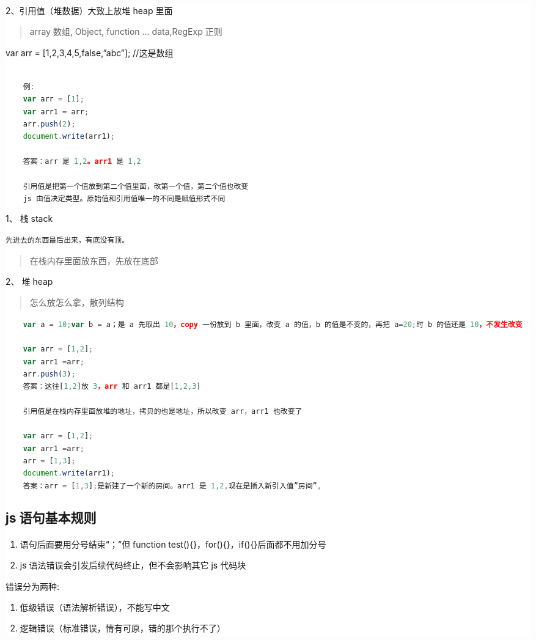 2、引用值（堆数据）大致上放堆 heap 里面

> array 数组, Object, function ... data,RegExp 正则

var arr = [1,2,3,4,5,false,”abc”]; //这是数组

```js

    例:
    var arr = [1];
    var arr1 = arr;
    arr.push(2);
    document.write(arr1);

    答案：arr 是 1,2。arr1 是 1,2

    引用值是把第一个值放到第二个值里面，改第一个值，第二个值也改变
    js 由值决定类型。原始值和引用值唯一的不同是赋值形式不同
```

1、 栈 stack

`先进去的东西最后出来，有底没有顶。`

> 在栈内存里面放东西，先放在底部

2、 堆 heap

> 怎么放怎么拿，散列结构

```js
    var a = 10;var b = a；是 a 先取出 10，copy 一份放到 b 里面，改变 a 的值，b 的值是不变的，再把 a=20;时 b 的值还是 10，不发生改变

    var arr = [1,2];
    var arr1 =arr;
    arr.push(3);
    答案：这往[1,2]放 3，arr 和 arr1 都是[1,2,3]

    引用值是在栈内存里面放堆的地址，拷贝的也是地址，所以改变 arr，arr1 也改变了

    var arr = [1,2];
    var arr1 =arr;
    arr = [1,3];
    document.write(arr1);
    答案：arr = [1,3];是新建了一个新的房间。arr1 是 1,2,现在是插入新引入值”房间”,
```

## js 语句基本规则

1. 语句后面要用分号结束“；”但 function test(){}，for(){}，if(){}后面都不用加分号

2. js 语法错误会引发后续代码终止，但不会影响其它 js 代码块

错误分为两种:

1. 低级错误（语法解析错误），不能写中文

2. 逻辑错误（标准错误，情有可原，错的那个执行不了）

